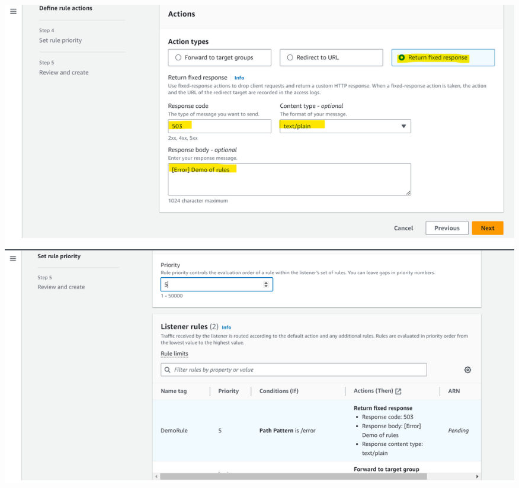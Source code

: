 
![rule](./pic/load_balancer_alb_rule_add_condition04.png)

![rule](./pic/load_balancer_alb_rule_add_condition05.png)
